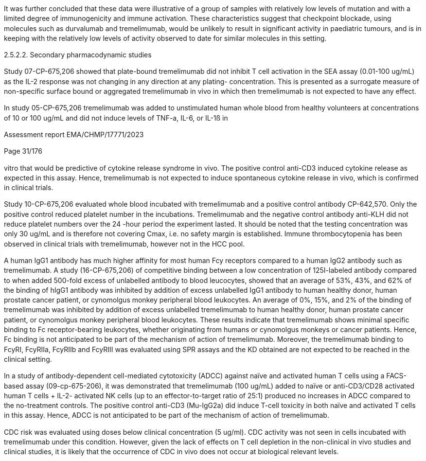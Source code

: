 It was further concluded that these data were illustrative of a group of samples with relatively low levels of mutation and with a limited degree of immunogenicity and immune activation. These characteristics suggest that checkpoint blockade, using molecules such as durvalumab and tremelimumab, would be unlikely to result in significant activity in paediatric tumours, and is in keeping with the relatively low levels of activity observed to date for similar molecules in this setting.

2.5.2.2. Secondary pharmacodynamic studies

Study 07-CP-675,206 showed that plate-bound tremelimumab did not inhibit T cell activation in the SEA assay (0.01-100 ug/mL) as the IL-2 response was not changing in any direction at any plating- concentration. This is presented as a surrogate measure of non-specific surface bound or aggregated tremelimumab in vivo in which then tremelimumab is not expected to have any effect.

In study 05-CP-675,206 tremelimumab was added to unstimulated human whole blood from healthy volunteers at concentrations of 10 or 100 ug/mL and did not induce levels of TNF-a, IL-6, or IL-1ß in

Assessment report EMA/CHMP/17771/2023

Page 31/176

vitro that would be predictive of cytokine release syndrome in vivo. The positive control anti-CD3 induced cytokine release as expected in this assay. Hence, tremelimumab is not expected to induce spontaneous cytokine release in vivo, which is confirmed in clinical trials.

Study 10-CP-675,206 evaluated whole blood incubated with tremelimumab and a positive control antibody CP-642,570. Only the positive control reduced platelet number in the incubations. Tremelimumab and the negative control antibody anti-KLH did not reduce platelet numbers over the 24 -hour period the experiment lasted. It should be noted that the testing concentration was only 30 ug/mL and is therefore not covering Cmax, i.e. no safety margin is established. Immune thrombocytopenia has been observed in clinical trials with tremelimumab, however not in the HCC pool.

A human IgG1 antibody has much higher affinity for most human Fcy receptors compared to a human IgG2 antibody such as tremelimumab. A study (16-CP-675,206) of competitive binding between a low concentration of 125I-labeled antibody compared to when added 500-fold excess of unlabelled antibody to blood leucocytes, showed that an average of 53%, 43%, and 62% of the binding of hIgG1 antibody was inhibited by addition of excess unlabelled IgG1 antibody to human healthy donor, human prostate cancer patient, or cynomolgus monkey peripheral blood leukocytes. An average of 0%, 15%, and 2% of the binding of tremelimumab was inhibited by addition of excess unlabelled tremelimumab to human healthy donor, human prostate cancer patient, or cynomolgus monkey peripheral blood leukocytes. These results indicate that tremelimumab shows minimal specific binding to Fc receptor-bearing leukocytes, whether originating from humans or cynomolgus monkeys or cancer patients. Hence, Fc binding is not anticipated to be part of the mechanism of action of tremelimumab. Moreover, the tremelimumab binding to FcyRI, FcyRIIa, FcyRIIb and FcyRIII was evaluated using SPR assays and the KD obtained are not expected to be reached in the clinical setting.

In a study of antibody-dependent cell-mediated cytotoxicity (ADCC) against naïve and activated human T cells using a FACS-based assay (09-cp-675-206), it was demonstrated that tremelimumab (100 ug/mL) added to naïve or anti-CD3/CD28 activated human T cells + IL-2- activated NK cells (up to an effector-to-target ratio of 25:1) produced no increases in ADCC compared to the no-treatment controls. The positive control anti-CD3 (Mu-IgG2a) did induce T-cell toxicity in both naïve and activated T cells in this assay. Hence, ADCC is not anticipated to be part of the mechanism of action of tremelimumab.

CDC risk was evaluated using doses below clinical concentration (5 ug/ml). CDC activity was not seen in cells incubated with tremelimumab under this condition. However, given the lack of effects on T cell depletion in the non-clinical in vivo studies and clinical studies, it is likely that the occurrence of CDC in vivo does not occur at biological relevant levels.
